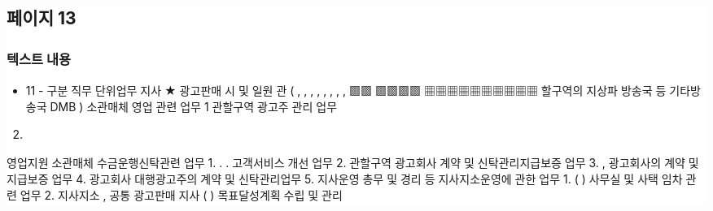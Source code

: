
## 페이지 13
### 텍스트 내용
- 11 -
구분
직무
단위업무
지사
★
광고판매
시 및 
일원
관
(
, 
,
, 
, 
, 
, 
, 
, 
▩▩
▩▩▩▩
▦▦▦▦▦▦▦▦▦▦
할구역의 지상파 
방송국 등 기타방송국
DMB 
)
소관매체 영업 관련 업무
1 
관할구역 광고주 관리 업무
2. 
영업지원
소관매체 수금운행신탁관련 업무
1. 
․
․
고객서비스 개선 업무
2. 
관할구역 광고회사 계약 및 신탁관리지급보증 업무
3. 
, 
광고회사의 계약 및 지급보증 업무
4. 
광고회사 대행광고주의 계약 및 신탁관리업무
5. 
지사운영
총무 및 경리 등 지사지소운영에 관한 업무
1. 
(
)
사무실 및 사택 임차 관련 업무
2. 
지사지소
, 
공통
광고판매
지사
(
) 
목표달성계획 수립 및 관리